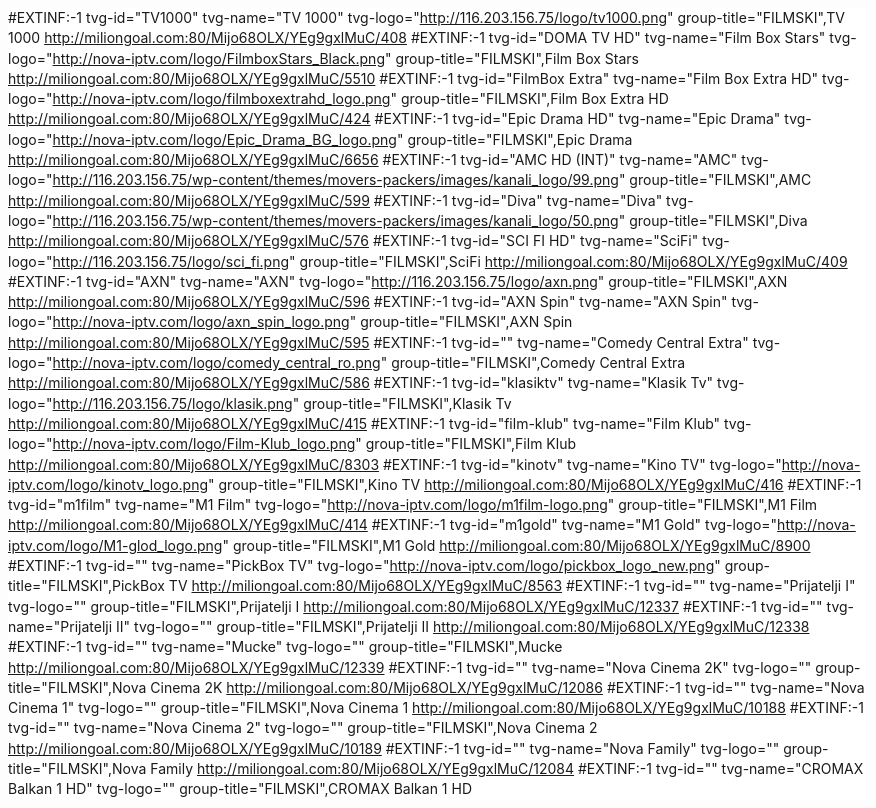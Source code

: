 #EXTINF:-1 tvg-id="TV1000" tvg-name="TV 1000" tvg-logo="http://116.203.156.75/logo/tv1000.png" group-title="FILMSKI",TV 1000
http://miliongoal.com:80/Mijo68OLX/YEg9gxlMuC/408
#EXTINF:-1 tvg-id="DOMA TV HD" tvg-name="Film Box Stars" tvg-logo="http://nova-iptv.com/logo/FilmboxStars_Black.png" group-title="FILMSKI",Film Box Stars
http://miliongoal.com:80/Mijo68OLX/YEg9gxlMuC/5510
#EXTINF:-1 tvg-id="FilmBox Extra" tvg-name="Film Box Extra HD" tvg-logo="http://nova-iptv.com/logo/filmboxextrahd_logo.png" group-title="FILMSKI",Film Box Extra HD
http://miliongoal.com:80/Mijo68OLX/YEg9gxlMuC/424
#EXTINF:-1 tvg-id="Epic Drama HD" tvg-name="Epic Drama" tvg-logo="http://nova-iptv.com/logo/Epic_Drama_BG_logo.png" group-title="FILMSKI",Epic Drama
http://miliongoal.com:80/Mijo68OLX/YEg9gxlMuC/6656
#EXTINF:-1 tvg-id="AMC HD (INT)" tvg-name="AMC" tvg-logo="http://116.203.156.75/wp-content/themes/movers-packers/images/kanali_logo/99.png" group-title="FILMSKI",AMC
http://miliongoal.com:80/Mijo68OLX/YEg9gxlMuC/599
#EXTINF:-1 tvg-id="Diva" tvg-name="Diva" tvg-logo="http://116.203.156.75/wp-content/themes/movers-packers/images/kanali_logo/50.png" group-title="FILMSKI",Diva
http://miliongoal.com:80/Mijo68OLX/YEg9gxlMuC/576
#EXTINF:-1 tvg-id="SCI FI HD" tvg-name="SciFi" tvg-logo="http://116.203.156.75/logo/sci_fi.png" group-title="FILMSKI",SciFi
http://miliongoal.com:80/Mijo68OLX/YEg9gxlMuC/409
#EXTINF:-1 tvg-id="AXN" tvg-name="AXN" tvg-logo="http://116.203.156.75/logo/axn.png" group-title="FILMSKI",AXN
http://miliongoal.com:80/Mijo68OLX/YEg9gxlMuC/596
#EXTINF:-1 tvg-id="AXN Spin" tvg-name="AXN Spin" tvg-logo="http://nova-iptv.com/logo/axn_spin_logo.png" group-title="FILMSKI",AXN Spin
http://miliongoal.com:80/Mijo68OLX/YEg9gxlMuC/595
#EXTINF:-1 tvg-id="" tvg-name="Comedy Central Extra" tvg-logo="http://nova-iptv.com/logo/comedy_central_ro.png" group-title="FILMSKI",Comedy Central Extra
http://miliongoal.com:80/Mijo68OLX/YEg9gxlMuC/586
#EXTINF:-1 tvg-id="klasiktv" tvg-name="Klasik Tv" tvg-logo="http://116.203.156.75/logo/klasik.png" group-title="FILMSKI",Klasik Tv
http://miliongoal.com:80/Mijo68OLX/YEg9gxlMuC/415
#EXTINF:-1 tvg-id="film-klub" tvg-name="Film Klub" tvg-logo="http://nova-iptv.com/logo/Film-Klub_logo.png" group-title="FILMSKI",Film Klub
http://miliongoal.com:80/Mijo68OLX/YEg9gxlMuC/8303
#EXTINF:-1 tvg-id="kinotv" tvg-name="Kino TV" tvg-logo="http://nova-iptv.com/logo/kinotv_logo.png" group-title="FILMSKI",Kino TV
http://miliongoal.com:80/Mijo68OLX/YEg9gxlMuC/416
#EXTINF:-1 tvg-id="m1film" tvg-name="M1 Film" tvg-logo="http://nova-iptv.com/logo/m1film-logo.png" group-title="FILMSKI",M1 Film
http://miliongoal.com:80/Mijo68OLX/YEg9gxlMuC/414
#EXTINF:-1 tvg-id="m1gold" tvg-name="M1 Gold" tvg-logo="http://nova-iptv.com/logo/M1-glod_logo.png" group-title="FILMSKI",M1 Gold
http://miliongoal.com:80/Mijo68OLX/YEg9gxlMuC/8900
#EXTINF:-1 tvg-id="" tvg-name="PickBox TV" tvg-logo="http://nova-iptv.com/logo/pickbox_logo_new.png" group-title="FILMSKI",PickBox TV
http://miliongoal.com:80/Mijo68OLX/YEg9gxlMuC/8563
#EXTINF:-1 tvg-id="" tvg-name="Prijatelji I" tvg-logo="" group-title="FILMSKI",Prijatelji I
http://miliongoal.com:80/Mijo68OLX/YEg9gxlMuC/12337
#EXTINF:-1 tvg-id="" tvg-name="Prijatelji II" tvg-logo="" group-title="FILMSKI",Prijatelji II
http://miliongoal.com:80/Mijo68OLX/YEg9gxlMuC/12338
#EXTINF:-1 tvg-id="" tvg-name="Mucke" tvg-logo="" group-title="FILMSKI",Mucke
http://miliongoal.com:80/Mijo68OLX/YEg9gxlMuC/12339
#EXTINF:-1 tvg-id="" tvg-name="Nova Cinema 2K" tvg-logo="" group-title="FILMSKI",Nova Cinema 2K
http://miliongoal.com:80/Mijo68OLX/YEg9gxlMuC/12086
#EXTINF:-1 tvg-id="" tvg-name="Nova Cinema 1" tvg-logo="" group-title="FILMSKI",Nova Cinema 1
http://miliongoal.com:80/Mijo68OLX/YEg9gxlMuC/10188
#EXTINF:-1 tvg-id="" tvg-name="Nova Cinema 2" tvg-logo="" group-title="FILMSKI",Nova Cinema 2
http://miliongoal.com:80/Mijo68OLX/YEg9gxlMuC/10189
#EXTINF:-1 tvg-id="" tvg-name="Nova Family" tvg-logo="" group-title="FILMSKI",Nova Family
http://miliongoal.com:80/Mijo68OLX/YEg9gxlMuC/12084
#EXTINF:-1 tvg-id="" tvg-name="CROMAX Balkan 1 HD" tvg-logo="" group-title="FILMSKI",CROMAX Balkan 1 HD